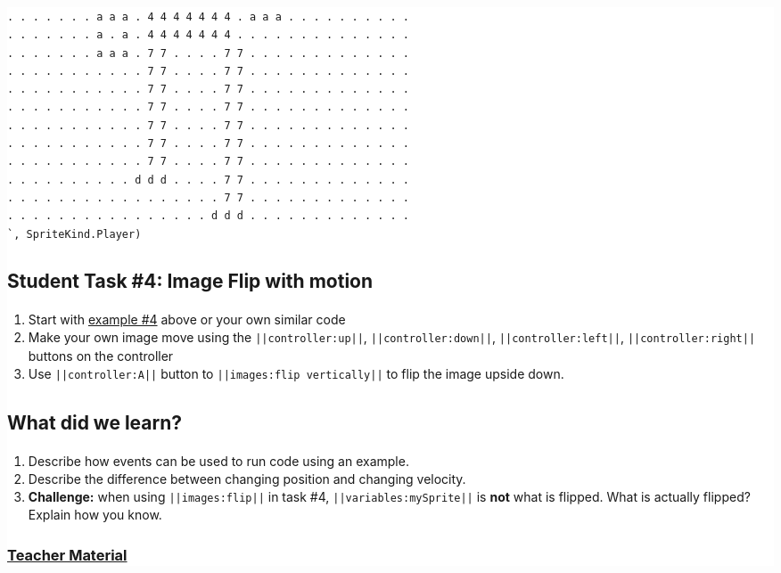 ```blocks
. . . . . . . a a a . 4 4 4 4 4 4 4 . a a a . . . . . . . . . . 
. . . . . . . a . a . 4 4 4 4 4 4 4 . . . . . . . . . . . . . . 
. . . . . . . a a a . 7 7 . . . . 7 7 . . . . . . . . . . . . . 
. . . . . . . . . . . 7 7 . . . . 7 7 . . . . . . . . . . . . . 
. . . . . . . . . . . 7 7 . . . . 7 7 . . . . . . . . . . . . . 
. . . . . . . . . . . 7 7 . . . . 7 7 . . . . . . . . . . . . . 
. . . . . . . . . . . 7 7 . . . . 7 7 . . . . . . . . . . . . . 
. . . . . . . . . . . 7 7 . . . . 7 7 . . . . . . . . . . . . . 
. . . . . . . . . . . 7 7 . . . . 7 7 . . . . . . . . . . . . . 
. . . . . . . . . . d d d . . . . 7 7 . . . . . . . . . . . . . 
. . . . . . . . . . . . . . . . . 7 7 . . . . . . . . . . . . . 
. . . . . . . . . . . . . . . . d d d . . . . . . . . . . . . . 
`, SpriteKind.Player)
```

## Student Task #4: Image Flip with motion

1. Start with [example #4](#example-4) above or your own similar code
2. Make your own image move using the ``||controller:up||``, ``||controller:down||``, ``||controller:left||``, ``||controller:right||`` buttons on the controller
3. Use ``||controller:A||`` button to ``||images:flip vertically||`` to flip the image upside down.

## What did we learn? 

1. Describe how events can be used to run code using an example.
2. Describe the difference between changing position and changing velocity.
3. **Challenge:** when using ``||images:flip||`` in task #4, ``||variables:mySprite||`` is **not** what is flipped. What is actually flipped? Explain how you know.

### [Teacher Material](/courses/csintro1/about/teachers)
